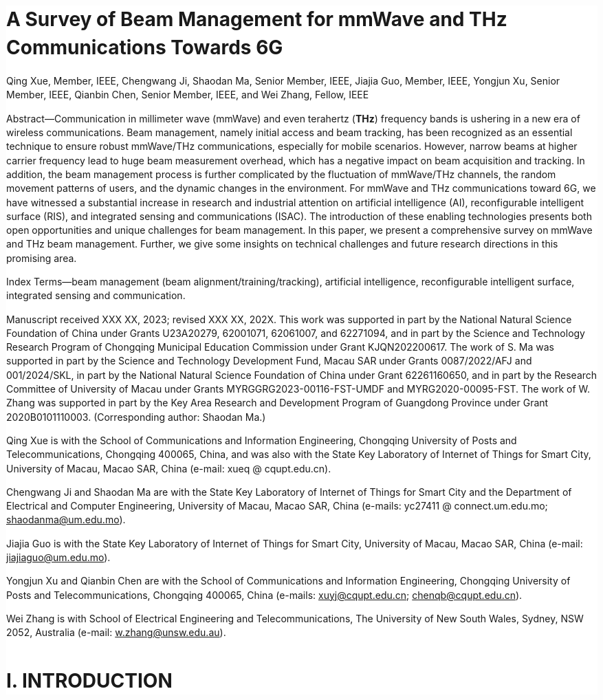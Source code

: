 # A Survey of Beam Management for mmWave and THz Communications Towards 6G  

Qing Xue, Member, IEEE, Chengwang Ji, Shaodan Ma, Senior Member, IEEE, Jiajia Guo, Member, IEEE, Yongjun Xu, Senior Member, IEEE, Qianbin Chen, Senior Member, IEEE, and Wei Zhang, Fellow, IEEE  

Abstract—Communication in millimeter wave (mmWave) and even terahertz $\left( \mathbf { T H z } \right)$ frequency bands is ushering in a new era of wireless communications. Beam management, namely initial access and beam tracking, has been recognized as an essential technique to ensure robust mmWave/THz communications, especially for mobile scenarios. However, narrow beams at higher carrier frequency lead to huge beam measurement overhead, which has a negative impact on beam acquisition and tracking. In addition, the beam management process is further complicated by the fluctuation of mmWave/THz channels, the random movement patterns of users, and the dynamic changes in the environment. For mmWave and THz communications toward 6G, we have witnessed a substantial increase in research and industrial attention on artificial intelligence (AI), reconfigurable intelligent surface (RIS), and integrated sensing and communications (ISAC). The introduction of these enabling technologies presents both open opportunities and unique challenges for beam management. In this paper, we present a comprehensive survey on mmWave and THz beam management. Further, we give some insights on technical challenges and future research directions in this promising area.  

Index Terms—beam management (beam alignment/training/tracking), artificial intelligence, reconfigurable intelligent surface, integrated sensing and communication.  

Manuscript received XXX XX, 2023; revised XXX XX, 202X. This work was supported in part by the National Natural Science Foundation of China under Grants U23A20279, 62001071, 62061007, and 62271094, and in part by the Science and Technology Research Program of Chongqing Municipal Education Commission under Grant KJQN202200617. The work of S. Ma was supported in part by the Science and Technology Development Fund, Macau SAR under Grants 0087/2022/AFJ and 001/2024/SKL, in part by the National Natural Science Foundation of China under Grant 62261160650, and in part by the Research Committee of University of Macau under Grants MYRGGRG2023-00116-FST-UMDF and MYRG2020-00095-FST. The work of W. Zhang was supported in part by the Key Area Research and Development Program of Guangdong Province under Grant 2020B0101110003. (Corresponding author: Shaodan Ma.)  

Qing Xue is with the School of Communications and Information Engineering, Chongqing University of Posts and Telecommunications, Chongqing 400065, China, and was also with the State Key Laboratory of Internet of Things for Smart City, University of Macau, Macao SAR, China (e-mail: xueq $@$ cqupt.edu.cn).  

Chengwang Ji and Shaodan Ma are with the State Key Laboratory of Internet of Things for Smart City and the Department of Electrical and Computer Engineering, University of Macau, Macao SAR, China (e-mails: yc27411 $@$ connect.um.edu.mo; shaodanma@um.edu.mo).  

Jiajia Guo is with the State Key Laboratory of Internet of Things for Smart City, University of Macau, Macao SAR, China (e-mail: jiajiaguo@um.edu.mo).  

Yongjun Xu and Qianbin Chen are with the School of Communications and Information Engineering, Chongqing University of Posts and Telecommunications, Chongqing 400065, China (e-mails: xuyj@cqupt.edu.cn; chenqb@cqupt.edu.cn).  

Wei Zhang is with School of Electrical Engineering and Telecommunications, The University of New South Wales, Sydney, NSW 2052, Australia (e-mail: w.zhang@unsw.edu.au).  

# I. INTRODUCTION  
